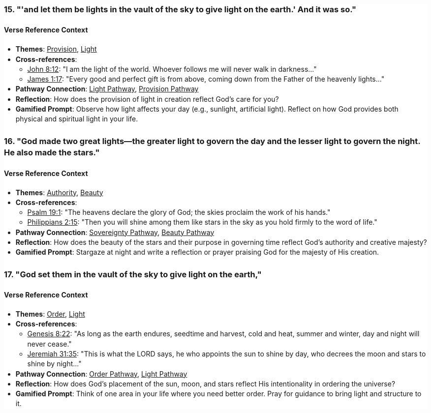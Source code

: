 ### 15. "'and let them be lights in the vault of the sky to give light on the earth.' And it was so."

#### Verse Reference Context

- **Themes**: [Provision](#theme-provision), [Light](#theme-light)  
- **Cross-references**:  
  - [John 8:12](#john-8-12): "I am the light of the world. Whoever follows me will never walk in darkness..."  
  - [James 1:17](#james-1-17): "Every good and perfect gift is from above, coming down from the Father of the heavenly lights..."  
- **Pathway Connection**: [Light Pathway](#pathway-light), [Provision Pathway](#pathway-provision)  
- **Reflection**: How does the provision of light in creation reflect God’s care for you?  
- **Gamified Prompt**: Observe how light affects your day (e.g., sunlight, artificial light). Reflect on how God provides both physical and spiritual light in your life.

<a id="genesis-1-16"></a>

### 16. "God made two great lights—the greater light to govern the day and the lesser light to govern the night. He also made the stars."

#### Verse Reference Context

- **Themes**: [Authority](#theme-authority), [Beauty](#theme-beauty)  
- **Cross-references**:  
  - [Psalm 19:1](#psalm-19-1): "The heavens declare the glory of God; the skies proclaim the work of his hands."  
  - [Philippians 2:15](#philippians-2-15): "Then you will shine among them like stars in the sky as you hold firmly to the word of life."  
- **Pathway Connection**: [Sovereignty Pathway](#pathway-sovereignty), [Beauty Pathway](#pathway-beauty)  
- **Reflection**: How does the beauty of the stars and their purpose in governing time reflect God’s authority and creative majesty?  
- **Gamified Prompt**: Stargaze at night and write a reflection or prayer praising God for the majesty of His creation.

<a id="genesis-1-17"></a>

### 17. "God set them in the vault of the sky to give light on the earth,"

#### Verse Reference Context

- **Themes**: [Order](#theme-order), [Light](#theme-light)  
- **Cross-references**:  
  - [Genesis 8:22](#genesis-8-22): "As long as the earth endures, seedtime and harvest, cold and heat, summer and winter, day and night will never cease."  
  - [Jeremiah 31:35](#jeremiah-31-35): "This is what the LORD says, he who appoints the sun to shine by day, who decrees the moon and stars to shine by night..."  
- **Pathway Connection**: [Order Pathway](#pathway-order), [Light Pathway](#pathway-light)  
- **Reflection**: How does God’s placement of the sun, moon, and stars reflect His intentionality in ordering the universe?  
- **Gamified Prompt**: Think of one area in your life where you need better order. Pray for guidance to bring light and structure to it.
